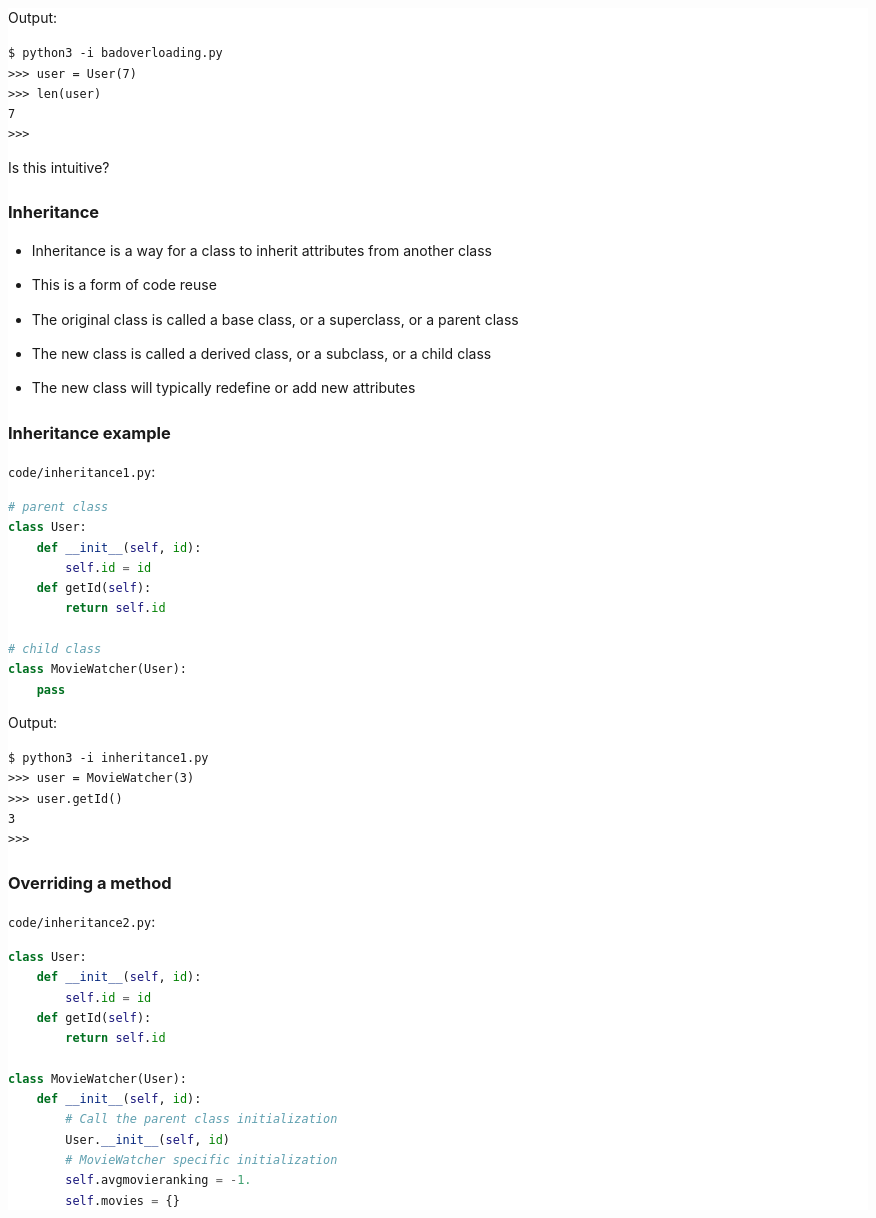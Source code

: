 Output:

```
$ python3 -i badoverloading.py
>>> user = User(7)
>>> len(user)
7
>>>
```

Is this intuitive?

### Inheritance

* Inheritance is a way for a class to inherit attributes from another class

* This is a form of code reuse

* The original class is called a base class, or a superclass, or a parent class

* The new class is called a derived class, or a subclass, or a child class

* The new class will typically redefine or add new attributes

### Inheritance example

`code/inheritance1.py`:

```py
# parent class
class User:
    def __init__(self, id):
        self.id = id
    def getId(self):
        return self.id

# child class
class MovieWatcher(User):
    pass
```

Output:

```
$ python3 -i inheritance1.py
>>> user = MovieWatcher(3)
>>> user.getId()
3
>>>
```

### Overriding a method

`code/inheritance2.py`:

```py
class User:
    def __init__(self, id):
        self.id = id
    def getId(self):
        return self.id

class MovieWatcher(User):
    def __init__(self, id):
        # Call the parent class initialization
        User.__init__(self, id)
        # MovieWatcher specific initialization
        self.avgmovieranking = -1.
        self.movies = {}
```

